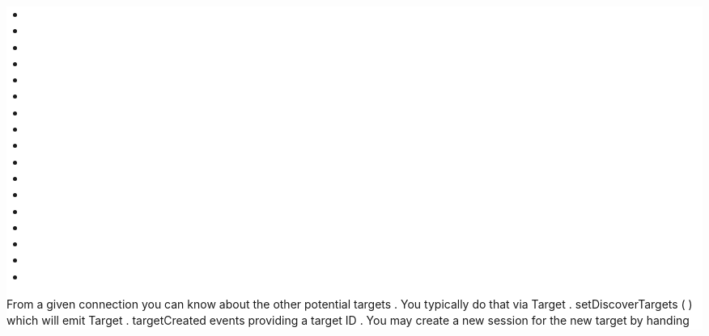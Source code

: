 -
-
-
-
-
-
-
-
-
-
-
-
-
-
-
-
-
From
a
given
connection
you
can
know
about
the
other
potential
targets
.
You
typically
do
that
via
Target
.
setDiscoverTargets
(
)
which
will
emit
Target
.
targetCreated
events
providing
a
target
ID
.
You
may
create
a
new
session
for
the
new
target
by
handing